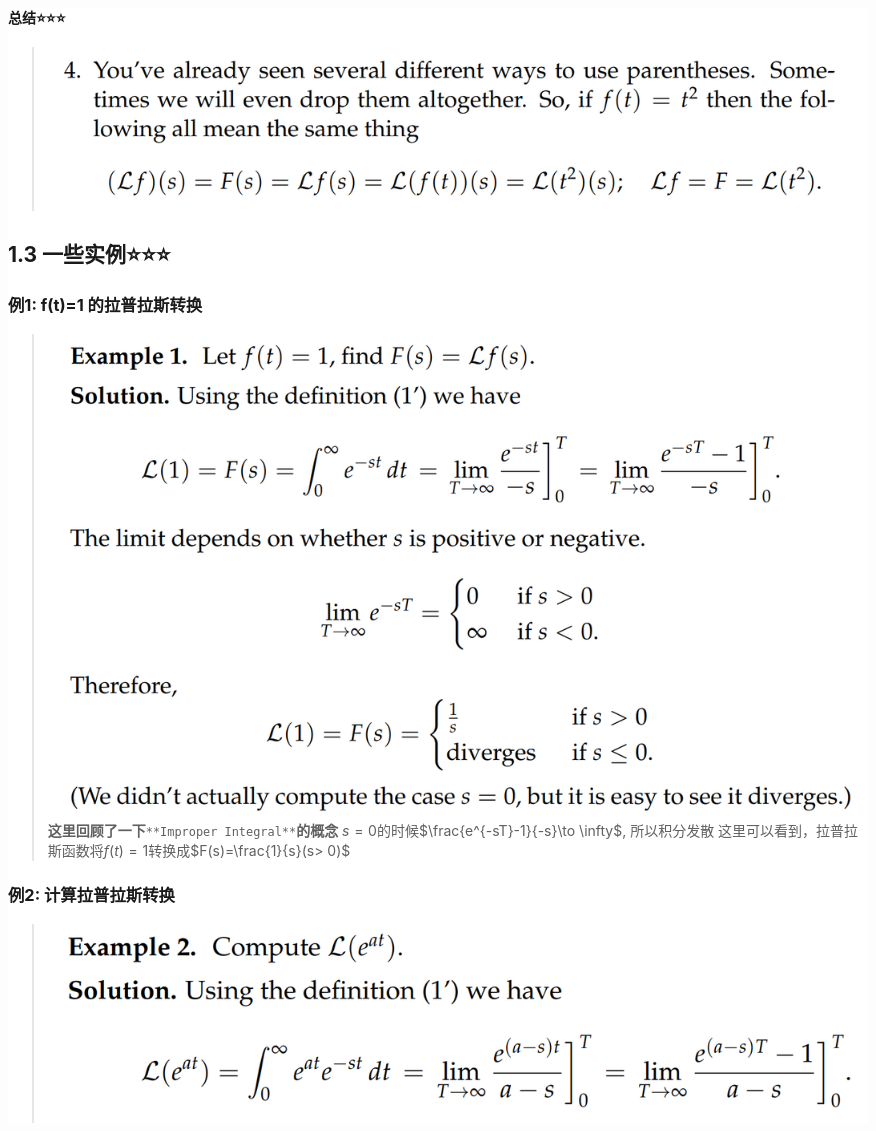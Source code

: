 

#### 总结⭐⭐⭐
> ![image.png](./3.7_Laplace_Transform.assets/20230302_1449165074.png)




## 1.3 一些实例⭐⭐⭐
### 例1: f(t)=1 的拉普拉斯转换
> ![image.png](./3.7_Laplace_Transform.assets/20230302_1449167512.png)
> **这里回顾了一下**`**Improper Integral**`**的概念**
> $s=0$的时候$\frac{e^{-sT}-1}{-s}\to \infty$, 所以积分发散
> 这里可以看到，拉普拉斯函数将$f(t)=1$转换成$F(s)=\frac{1}{s}(s> 0)$


### 例2: 计算拉普拉斯转换
> ![image.png](./3.7_Laplace_Transform.assets/20230302_1449168383.png)